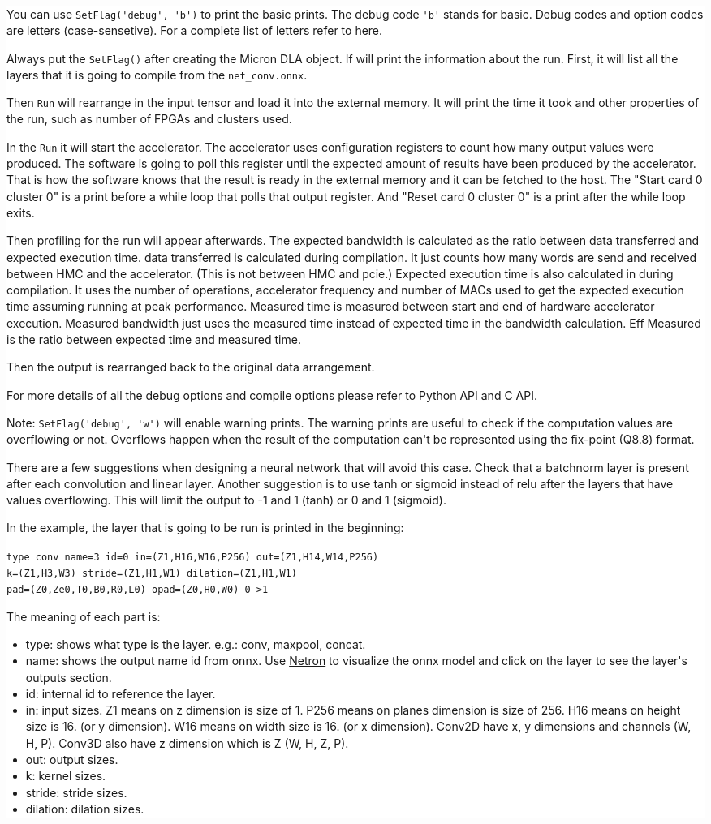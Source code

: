 You can use `SetFlag('debug', 'b')` to print the basic prints. The debug code `'b'` stands for basic. Debug codes and option codes are letters (case-sensetive). For a complete list of letters refer to [here](docs/Codes.md).

Always put the `SetFlag()` after creating the Micron DLA object. If will print the information about the run. First, it will list all the layers that it is going to compile from the `net_conv.onnx`.

Then `Run` will rearrange in the input tensor and load it into the external memory. It will print the time it took and other properties of the run, such as number of FPGAs and clusters used.

In the `Run` it will start the accelerator. The accelerator uses configuration registers to count how many output values were produced.
The software is going to poll this register until the expected amount of results have been produced by the accelerator.
That is how the software knows that the result is ready in the external memory and it can be fetched to the host.
The "Start card 0 cluster 0" is a print before a while loop that polls that output register. And "Reset card 0 cluster 0" is a print after the while loop exits.

Then profiling for the run will appear afterwards.
The expected bandwidth is calculated as the ratio between data transferred and expected execution time.
data transferred is calculated during compilation. It just counts how many words are send and received between HMC and the accelerator. (This is not between HMC and pcie.)
Expected execution time is also calculated in during compilation. It uses the number of operations, accelerator frequency and number of MACs used to get the expected execution time assuming running at peak performance.
Measured time is measured between start and end of hardware accelerator execution.
Measured bandwidth just uses the measured time instead of expected time in the bandwidth calculation. Eff Measured is the ratio between expected time and measured time.

Then the output is rearranged back to the original data arrangement.

For more details of all the debug options and compile options please refer to [Python API](docs/PythonAPI.md) and [C API](docs/C%20API.md).

Note: `SetFlag('debug', 'w')` will enable warning prints. The warning prints are useful to check if the computation values are overflowing or not. Overflows happen when the result of the computation can't be represented using the fix-point (Q8.8) format.

There are a few suggestions when designing a neural network that will avoid this case.
Check that a batchnorm layer is present after each convolution and linear layer. Another suggestion is to use tanh or sigmoid instead of relu after the layers that have values overflowing.
This will limit the output to -1 and 1 (tanh) or 0 and 1 (sigmoid).


In the example, the layer that is going to be run is printed in the beginning:
```
type conv name=3 id=0 in=(Z1,H16,W16,P256) out=(Z1,H14,W14,P256)
k=(Z1,H3,W3) stride=(Z1,H1,W1) dilation=(Z1,H1,W1)
pad=(Z0,Ze0,T0,B0,R0,L0) opad=(Z0,H0,W0) 0->1
```
The meaning of each part is:
 - type: shows what type is the layer. e.g.: conv, maxpool, concat.
 - name: shows the output name id from onnx. Use [Netron](https://lutzroeder.github.io/netron/) to visualize the onnx model and click on the layer to see the layer's outputs section.
 - id: internal id to reference the layer.
 - in: input sizes. Z1 means on z dimension is size of 1. P256 means on planes dimension is size of 256. H16 means on height size is 16. (or y dimension). W16 means on width size is 16. (or x dimension).
Conv2D have x, y dimensions and channels (W, H, P). Conv3D also have z dimension which is Z (W, H, Z, P).
 - out: output sizes.
 - k: kernel sizes.
 - stride: stride sizes.
 - dilation: dilation sizes.